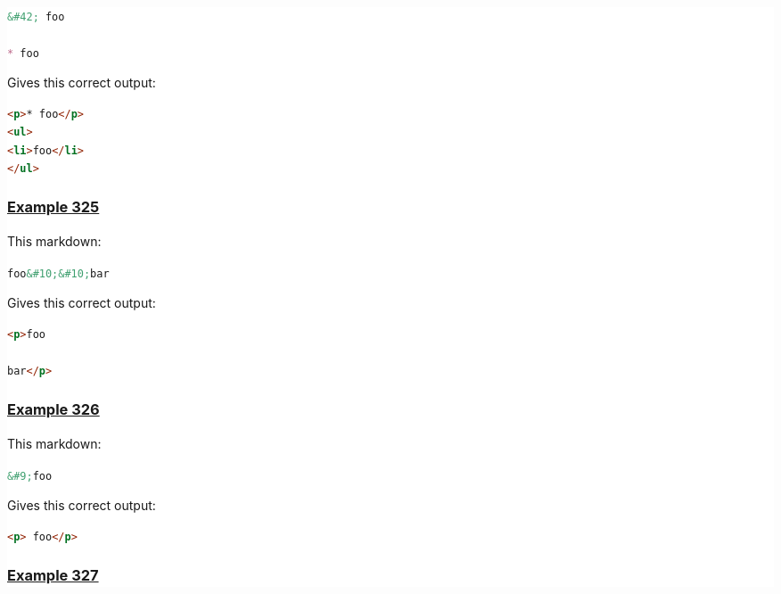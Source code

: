 
````````````markdown
&#42; foo

* foo

````````````

Gives this correct output:


````````````html
<p>* foo</p>
<ul>
<li>foo</li>
</ul>

````````````

### [Example 325](https://spec.commonmark.org/0.29/#example-325)

This markdown:


````````````markdown
foo&#10;&#10;bar

````````````

Gives this correct output:


````````````html
<p>foo

bar</p>

````````````

### [Example 326](https://spec.commonmark.org/0.29/#example-326)

This markdown:


````````````markdown
&#9;foo

````````````

Gives this correct output:


````````````html
<p>	foo</p>

````````````

### [Example 327](https://spec.commonmark.org/0.29/#example-327)
